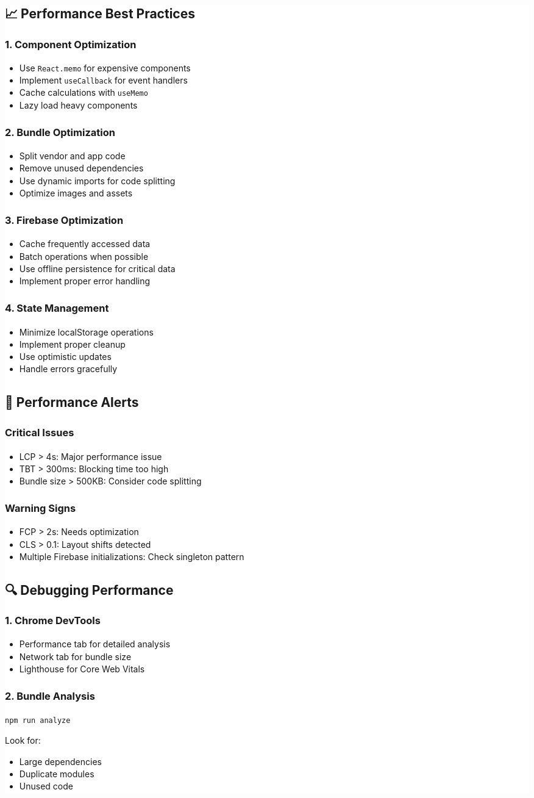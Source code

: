 ## 📈 Performance Best Practices

### 1. **Component Optimization**
- Use `React.memo` for expensive components
- Implement `useCallback` for event handlers
- Cache calculations with `useMemo`
- Lazy load heavy components

### 2. **Bundle Optimization**
- Split vendor and app code
- Remove unused dependencies
- Use dynamic imports for code splitting
- Optimize images and assets

### 3. **Firebase Optimization**
- Cache frequently accessed data
- Batch operations when possible
- Use offline persistence for critical data
- Implement proper error handling

### 4. **State Management**
- Minimize localStorage operations
- Implement proper cleanup
- Use optimistic updates
- Handle errors gracefully

## 🚨 Performance Alerts

### Critical Issues
- LCP > 4s: Major performance issue
- TBT > 300ms: Blocking time too high
- Bundle size > 500KB: Consider code splitting

### Warning Signs
- FCP > 2s: Needs optimization
- CLS > 0.1: Layout shifts detected
- Multiple Firebase initializations: Check singleton pattern

## 🔍 Debugging Performance

### 1. **Chrome DevTools**
- Performance tab for detailed analysis
- Network tab for bundle size
- Lighthouse for Core Web Vitals

### 2. **Bundle Analysis**
```bash
npm run analyze
```
Look for:
- Large dependencies
- Duplicate modules
- Unused code
